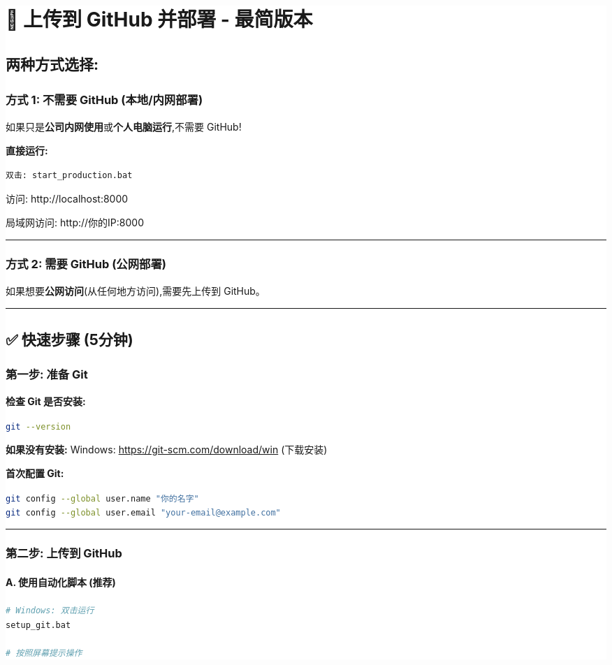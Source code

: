 # 🚀 上传到 GitHub 并部署 - 最简版本

## 两种方式选择:

### 方式 1: 不需要 GitHub (本地/内网部署)
如果只是**公司内网使用**或**个人电脑运行**,不需要 GitHub!

**直接运行:**
```bash
双击: start_production.bat
```
访问: http://localhost:8000

局域网访问: http://你的IP:8000

---

### 方式 2: 需要 GitHub (公网部署)
如果想要**公网访问**(从任何地方访问),需要先上传到 GitHub。

---

## ✅ 快速步骤 (5分钟)

### 第一步: 准备 Git

**检查 Git 是否安装:**
```bash
git --version
```

**如果没有安装:**
Windows: https://git-scm.com/download/win (下载安装)

**首次配置 Git:**
```bash
git config --global user.name "你的名字"
git config --global user.email "your-email@example.com"
```

---

### 第二步: 上传到 GitHub

#### A. 使用自动化脚本 (推荐)

```bash
# Windows: 双击运行
setup_git.bat

# 按照屏幕提示操作
```
